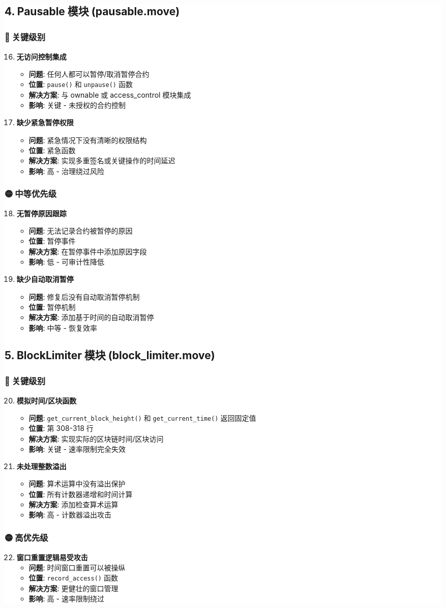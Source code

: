 ## 4. Pausable 模块 (pausable.move)

### 🔴 关键级别

16. **无访问控制集成**
    - **问题**: 任何人都可以暂停/取消暂停合约
    - **位置**: `pause()` 和 `unpause()` 函数
    - **解决方案**: 与 ownable 或 access_control 模块集成
    - **影响**: 关键 - 未授权的合约控制

17. **缺少紧急暂停权限**
    - **问题**: 紧急情况下没有清晰的权限结构
    - **位置**: 紧急函数
    - **解决方案**: 实现多重签名或关键操作的时间延迟
    - **影响**: 高 - 治理绕过风险

### 🟡 中等优先级

18. **无暂停原因跟踪**
    - **问题**: 无法记录合约被暂停的原因
    - **位置**: 暂停事件
    - **解决方案**: 在暂停事件中添加原因字段
    - **影响**: 低 - 可审计性降低

19. **缺少自动取消暂停**
    - **问题**: 修复后没有自动取消暂停机制
    - **位置**: 暂停机制
    - **解决方案**: 添加基于时间的自动取消暂停
    - **影响**: 中等 - 恢复效率

## 5. BlockLimiter 模块 (block_limiter.move)

### 🔴 关键级别

20. **模拟时间/区块函数**
    - **问题**: `get_current_block_height()` 和 `get_current_time()` 返回固定值
    - **位置**: 第 308-318 行
    - **解决方案**: 实现实际的区块链时间/区块访问
    - **影响**: 关键 - 速率限制完全失效

21. **未处理整数溢出**
    - **问题**: 算术运算中没有溢出保护
    - **位置**: 所有计数器递增和时间计算
    - **解决方案**: 添加检查算术运算
    - **影响**: 高 - 计数器溢出攻击

### 🟡 高优先级

22. **窗口重置逻辑易受攻击**
    - **问题**: 时间窗口重置可以被操纵
    - **位置**: `record_access()` 函数
    - **解决方案**: 更健壮的窗口管理
    - **影响**: 高 - 速率限制绕过
